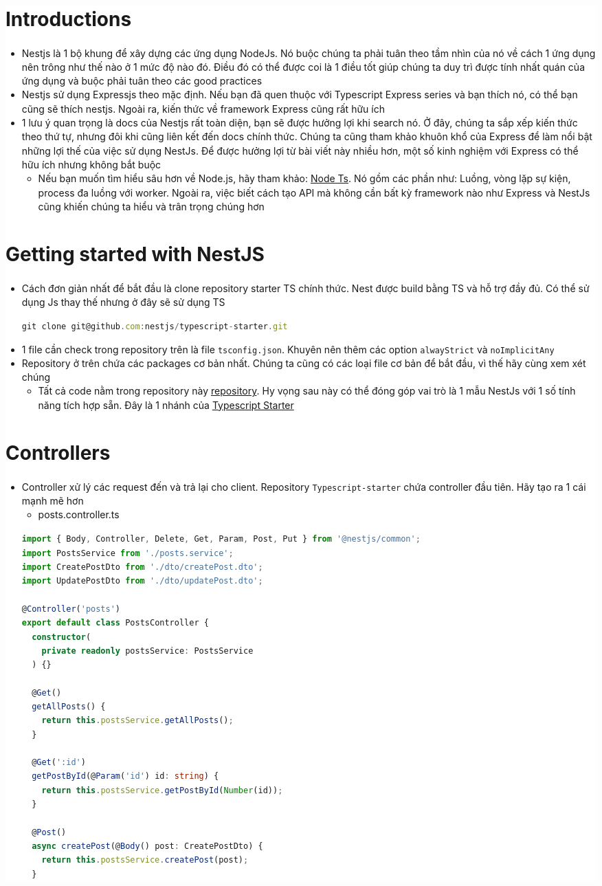 # Introductions
- Nestjs là 1 bộ khung để xây dựng các ứng dụng NodeJs. Nó buộc chúng ta phải tuân theo tầm nhìn của nó về cách 1 ứng dụng nên trông như thế nào ở 1 mức độ nào đó. Điều đó có thể được coi là 1 điều tốt giúp chúng ta duy trì được tính nhất quán của ứng dụng và buộc phải tuân theo các good practices
- Nestjs sử dụng Expressjs theo mặc định. Nếu bạn đã quen thuộc với Typescript Express series và bạn thích nó, có thể bạn cũng sẽ thích nestjs. Ngoài ra, kiến thức về framework Express cũng rất hữu ích
- 1 lưu ý quan trọng là docs của Nestjs rất toàn diện, bạn sẽ được hưởng lợi khi search nó. Ở đây, chúng ta sắp xếp kiến thức theo thứ tự, nhưng đôi khi cũng liên kết đến docs chính thức. Chúng ta cũng tham khảo khuôn khổ của Express để làm nổi bật những lợi thế của việc sử dụng NestJs. Để được hưởng lợi từ bài viết này nhiều hơn, một số kinh nghiệm với Express có thể hữu ích nhưng không bắt buộc
  - Nếu bạn muốn tìm hiểu sâu hơn về Node.js, hãy tham khảo: [Node Ts](https://wanago.io/2019/02/11/node-js-typescript-modules-file-system/). Nó gồm các phần như: Luồng, vòng lặp sự kiện, process đa luồng với worker. Ngoài ra, việc biết cách tạo API mà không cần bất kỳ framework nào như Express và NestJs cũng khiến chúng ta hiểu và trân trọng chúng hơn
# Getting started with NestJS
- Cách đơn giản nhất để bắt đầu là clone repository starter TS chính thức. Nest được build bằng TS và hỗ trợ đầy đủ. Có thể sử dụng Js thay thế nhưng ở đây sẽ sử dụng TS
  ```ts
  git clone git@github.com:nestjs/typescript-starter.git
  ```
- 1 file cần check trong repository trên là file `tsconfig.json`. Khuyên nên thêm các option `alwayStrict` và `noImplicitAny`
- Repository ở trên chứa các packages cơ bản nhất. Chúng ta cũng có các loại file cơ bản để bắt đầu, vì thế hãy cùng xem xét chúng
  - Tất cả code nằm trong repository này [repository](https://github.com/mwanago/nestjs-typescript). Hy vọng sau này có thể đóng góp vai trò là 1 mẫu NestJs với 1 số tính năng tích hợp sẵn. Đây là 1 nhánh của [Typescript Starter](https://github.com/nestjs/typescript-starter)
# Controllers
- Controller xử lý các request đến và trả lại cho client. Repository `Typescript-starter` chứa controller đầu tiên. Hãy tạo ra 1 cái mạnh mẽ hơn
  - posts.controller.ts
  ```ts
  import { Body, Controller, Delete, Get, Param, Post, Put } from '@nestjs/common';
  import PostsService from './posts.service';
  import CreatePostDto from './dto/createPost.dto';
  import UpdatePostDto from './dto/updatePost.dto';
  
  @Controller('posts')
  export default class PostsController {
    constructor(
      private readonly postsService: PostsService
    ) {}
  
    @Get()
    getAllPosts() {
      return this.postsService.getAllPosts();
    }
  
    @Get(':id')
    getPostById(@Param('id') id: string) {
      return this.postsService.getPostById(Number(id));
    }
  
    @Post()
    async createPost(@Body() post: CreatePostDto) {
      return this.postsService.createPost(post);
    }
  
  ```